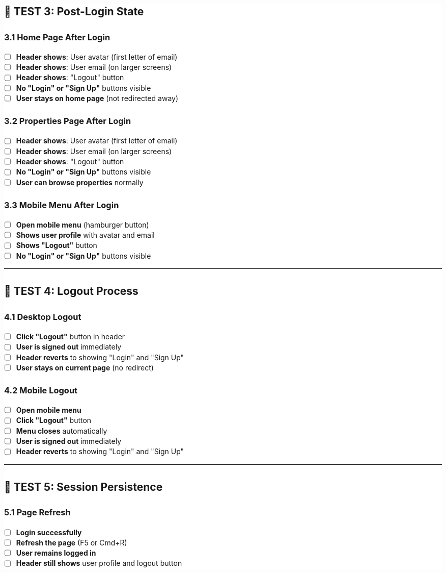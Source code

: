 ## **🧪 TEST 3: Post-Login State**

### **3.1 Home Page After Login**
- [ ] **Header shows**: User avatar (first letter of email)
- [ ] **Header shows**: User email (on larger screens)
- [ ] **Header shows**: "Logout" button
- [ ] **No "Login" or "Sign Up"** buttons visible
- [ ] **User stays on home page** (not redirected away)

### **3.2 Properties Page After Login**
- [ ] **Header shows**: User avatar (first letter of email)
- [ ] **Header shows**: User email (on larger screens)
- [ ] **Header shows**: "Logout" button
- [ ] **No "Login" or "Sign Up"** buttons visible
- [ ] **User can browse properties** normally

### **3.3 Mobile Menu After Login**
- [ ] **Open mobile menu** (hamburger button)
- [ ] **Shows user profile** with avatar and email
- [ ] **Shows "Logout"** button
- [ ] **No "Login" or "Sign Up"** buttons visible

---

## **🧪 TEST 4: Logout Process**

### **4.1 Desktop Logout**
- [ ] **Click "Logout"** button in header
- [ ] **User is signed out** immediately
- [ ] **Header reverts** to showing "Login" and "Sign Up"
- [ ] **User stays on current page** (no redirect)

### **4.2 Mobile Logout**
- [ ] **Open mobile menu**
- [ ] **Click "Logout"** button
- [ ] **Menu closes** automatically
- [ ] **User is signed out** immediately
- [ ] **Header reverts** to showing "Login" and "Sign Up"

---

## **🧪 TEST 5: Session Persistence**

### **5.1 Page Refresh**
- [ ] **Login successfully**
- [ ] **Refresh the page** (F5 or Cmd+R)
- [ ] **User remains logged in**
- [ ] **Header still shows** user profile and logout button
